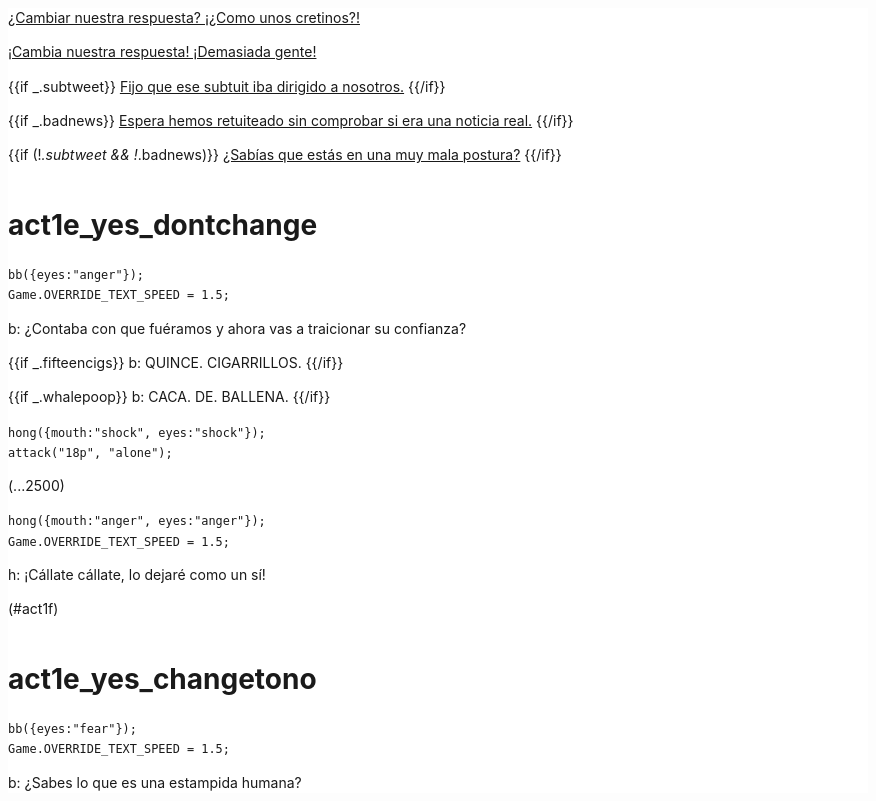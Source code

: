 [¿Cambiar nuestra respuesta? ¡¿Como unos cretinos?!](#act1e_yes_dontchange)

[¡Cambia nuestra respuesta! ¡Demasiada gente!](#act1e_yes_changetono)

{{if _.subtweet}}
[Fijo que ese subtuit iba dirigido a nosotros.](#act1e_ignore_subtweet)
{{/if}}

{{if _.badnews}}
[Espera hemos retuiteado sin comprobar si era una noticia real.](#act1e_ignore_factcheck)
{{/if}}

{{if (!_.subtweet && !_.badnews)}}
[¿Sabías que estás en una muy mala postura?](#act1e_ignore_posture)
{{/if}}

# act1e_yes_dontchange

```
bb({eyes:"anger"});
Game.OVERRIDE_TEXT_SPEED = 1.5;
```

b: ¿Contaba con que fuéramos y ahora vas a traicionar su confianza?

{{if _.fifteencigs}}
b: QUINCE. CIGARRILLOS.
{{/if}}

{{if _.whalepoop}}
b: CACA. DE. BALLENA.
{{/if}}

```
hong({mouth:"shock", eyes:"shock"});
attack("18p", "alone");
```

(...2500)

```
hong({mouth:"anger", eyes:"anger"});
Game.OVERRIDE_TEXT_SPEED = 1.5;
```

h: ¡Cállate cállate, lo dejaré como un sí!

(#act1f)

# act1e_yes_changetono

```
bb({eyes:"fear"});
Game.OVERRIDE_TEXT_SPEED = 1.5;
```

b: ¿Sabes lo que es una estampida humana?
